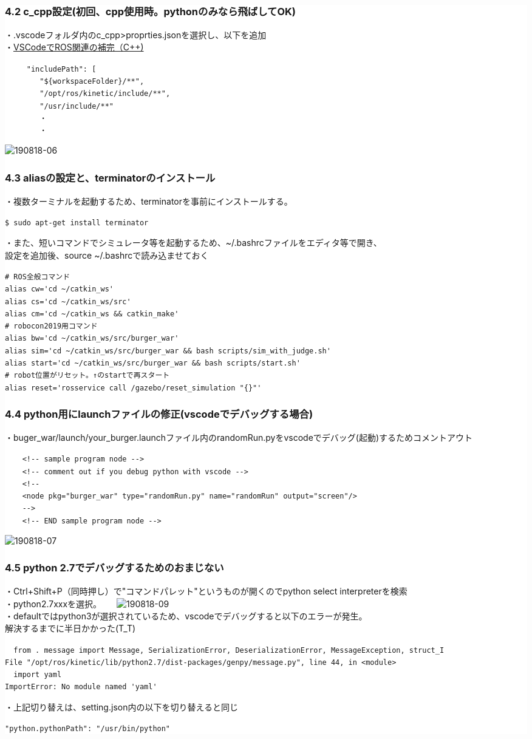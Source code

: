 ### 4.2 c_cpp設定(初回、cpp使用時。pythonのみなら飛ばしてOK)
・.vscodeフォルダ内のc_cpp>proprties.jsonを選択し、以下を追加  
・[VSCodeでROS関連の補完（C++)](https://www.asrobot.me/entry/2018/12/21/015433)
```
     "includePath": [
        "${workspaceFolder}/**",
        "/opt/ros/kinetic/include/**",
        "/usr/include/**"
        ・
        ・
```
![190818-06](https://user-images.githubusercontent.com/30023363/63225962-9580f580-c211-11e9-9049-5317cc05402b.jpg)　　

### 4.3 aliasの設定と、terminatorのインストール
・複数ターミナルを起動するため、terminatorを事前にインストールする。 
```
$ sudo apt-get install terminator
```
・また、短いコマンドでシミュレータ等を起動するため、~/.bashrcファイルをエディタ等で開き、  
  設定を追加後、source ~/.bashrcで読み込ませておく  
```
# ROS全般コマンド  
alias cw='cd ~/catkin_ws'
alias cs='cd ~/catkin_ws/src'
alias cm='cd ~/catkin_ws && catkin_make'
# robocon2019用コマンド  
alias bw='cd ~/catkin_ws/src/burger_war'
alias sim='cd ~/catkin_ws/src/burger_war && bash scripts/sim_with_judge.sh'
alias start='cd ~/catkin_ws/src/burger_war && bash scripts/start.sh'
# robot位置がリセット。↑のstartで再スタート  
alias reset='rosservice call /gazebo/reset_simulation "{}"' 
```

### 4.4 python用にlaunchファイルの修正(vscodeでデバッグする場合)
・buger_war/launch/your_burger.launchファイル内のrandomRun.pyをvscodeでデバッグ(起動)するためコメントアウト
```
    <!-- sample program node -->
    <!-- comment out if you debug python with vscode -->
    <!--
    <node pkg="burger_war" type="randomRun.py" name="randomRun" output="screen"/>
    -->
    <!-- END sample program node -->
```
![190818-07](https://user-images.githubusercontent.com/30023363/63226511-3f15b600-c215-11e9-9215-6e6cde6d3f02.jpg)　　

### 4.5 python 2.7でデバッグするためのおまじない
・Ctrl+Shift+P（同時押し）で"コマンドパレット"というものが開くのでpython select interpreterを検索  
・python2.7xxxを選択。　　
![190818-09](https://user-images.githubusercontent.com/30023363/63227043-2a3d2080-c21d-11e9-82f3-7780410d44a7.jpg)  
・defaultではpython3が選択されているため、vscodeでデバッグすると以下のエラーが発生。  
  解決するまでに半日かかった(T_T)  
  ```
    from . message import Message, SerializationError, DeserializationError, MessageException, struct_I
  File "/opt/ros/kinetic/lib/python2.7/dist-packages/genpy/message.py", line 44, in <module>
    import yaml
ImportError: No module named 'yaml'  
  ```
・上記切り替えは、setting.json内の以下を切り替えると同じ
   ```
   "python.pythonPath": "/usr/bin/python"   
   ```